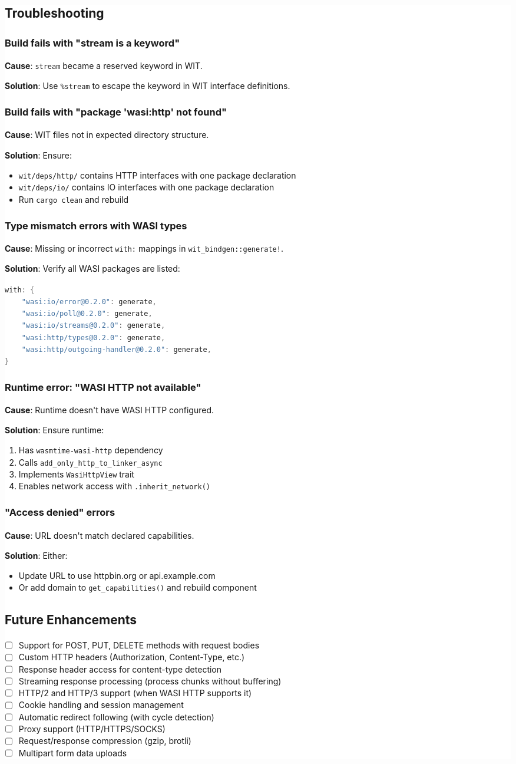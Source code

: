 ## Troubleshooting

### Build fails with "stream is a keyword"

**Cause**: `stream` became a reserved keyword in WIT.

**Solution**: Use `%stream` to escape the keyword in WIT interface definitions.

### Build fails with "package 'wasi:http' not found"

**Cause**: WIT files not in expected directory structure.

**Solution**: Ensure:
- `wit/deps/http/` contains HTTP interfaces with one package declaration
- `wit/deps/io/` contains IO interfaces with one package declaration
- Run `cargo clean` and rebuild

### Type mismatch errors with WASI types

**Cause**: Missing or incorrect `with:` mappings in `wit_bindgen::generate!`.

**Solution**: Verify all WASI packages are listed:
```rust
with: {
    "wasi:io/error@0.2.0": generate,
    "wasi:io/poll@0.2.0": generate,
    "wasi:io/streams@0.2.0": generate,
    "wasi:http/types@0.2.0": generate,
    "wasi:http/outgoing-handler@0.2.0": generate,
}
```

### Runtime error: "WASI HTTP not available"

**Cause**: Runtime doesn't have WASI HTTP configured.

**Solution**: Ensure runtime:
1. Has `wasmtime-wasi-http` dependency
2. Calls `add_only_http_to_linker_async`
3. Implements `WasiHttpView` trait
4. Enables network access with `.inherit_network()`

### "Access denied" errors

**Cause**: URL doesn't match declared capabilities.

**Solution**: Either:
- Update URL to use httpbin.org or api.example.com
- Or add domain to `get_capabilities()` and rebuild component

## Future Enhancements

- [ ] Support for POST, PUT, DELETE methods with request bodies
- [ ] Custom HTTP headers (Authorization, Content-Type, etc.)
- [ ] Response header access for content-type detection
- [ ] Streaming response processing (process chunks without buffering)
- [ ] HTTP/2 and HTTP/3 support (when WASI HTTP supports it)
- [ ] Cookie handling and session management
- [ ] Automatic redirect following (with cycle detection)
- [ ] Proxy support (HTTP/HTTPS/SOCKS)
- [ ] Request/response compression (gzip, brotli)
- [ ] Multipart form data uploads
